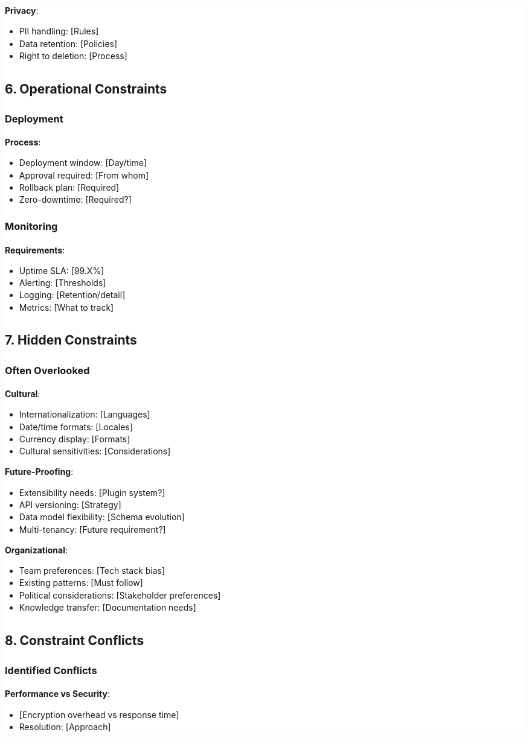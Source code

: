 **Privacy**:
- PII handling: [Rules]
- Data retention: [Policies]
- Right to deletion: [Process]

## 6. Operational Constraints

### Deployment
**Process**:
- Deployment window: [Day/time]
- Approval required: [From whom]
- Rollback plan: [Required]
- Zero-downtime: [Required?]

### Monitoring
**Requirements**:
- Uptime SLA: [99.X%]
- Alerting: [Thresholds]
- Logging: [Retention/detail]
- Metrics: [What to track]

## 7. Hidden Constraints

### Often Overlooked

**Cultural**:
- Internationalization: [Languages]
- Date/time formats: [Locales]
- Currency display: [Formats]
- Cultural sensitivities: [Considerations]

**Future-Proofing**:
- Extensibility needs: [Plugin system?]
- API versioning: [Strategy]
- Data model flexibility: [Schema evolution]
- Multi-tenancy: [Future requirement?]

**Organizational**:
- Team preferences: [Tech stack bias]
- Existing patterns: [Must follow]
- Political considerations: [Stakeholder preferences]
- Knowledge transfer: [Documentation needs]

## 8. Constraint Conflicts

### Identified Conflicts

**Performance vs Security**:
- [Encryption overhead vs response time]
- Resolution: [Approach]
